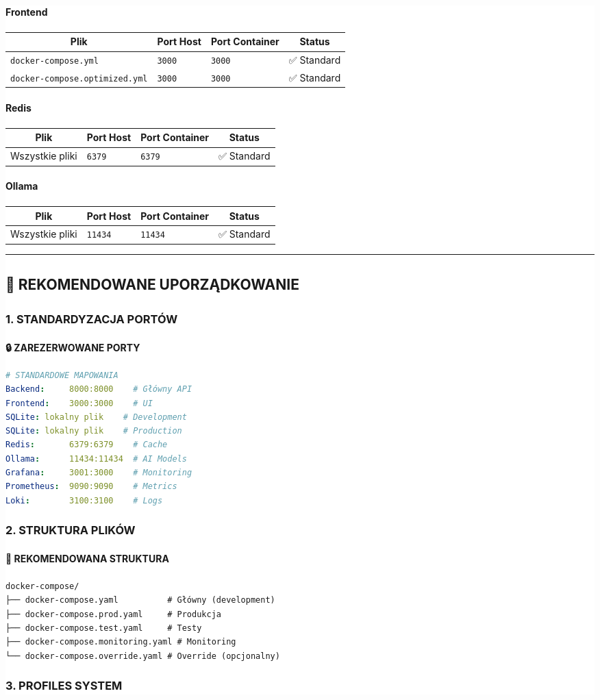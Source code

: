 #### **Frontend**
| Plik | Port Host | Port Container | Status |
|------|-----------|----------------|--------|
| `docker-compose.yml` | `3000` | `3000` | ✅ Standard |
| `docker-compose.optimized.yml` | `3000` | `3000` | ✅ Standard |

#### **Redis**
| Plik | Port Host | Port Container | Status |
|------|-----------|----------------|--------|
| Wszystkie pliki | `6379` | `6379` | ✅ Standard |

#### **Ollama**
| Plik | Port Host | Port Container | Status |
|------|-----------|----------------|--------|
| Wszystkie pliki | `11434` | `11434` | ✅ Standard |

---

## 🎯 **REKOMENDOWANE UPORZĄDKOWANIE**

### **1. STANDARDYZACJA PORTÓW**

#### **🔒 ZAREZERWOWANE PORTY**
```yaml
# STANDARDOWE MAPOWANIA
Backend:     8000:8000    # Główny API
Frontend:    3000:3000    # UI
SQLite: lokalny plik    # Development
SQLite: lokalny plik    # Production
Redis:       6379:6379    # Cache
Ollama:      11434:11434  # AI Models
Grafana:     3001:3000    # Monitoring
Prometheus:  9090:9090    # Metrics
Loki:        3100:3100    # Logs
```

### **2. STRUKTURA PLIKÓW**

#### **📁 REKOMENDOWANA STRUKTURA**
```
docker-compose/
├── docker-compose.yaml          # Główny (development)
├── docker-compose.prod.yaml     # Produkcja
├── docker-compose.test.yaml     # Testy
├── docker-compose.monitoring.yaml # Monitoring
└── docker-compose.override.yaml # Override (opcjonalny)
```

### **3. PROFILES SYSTEM**

